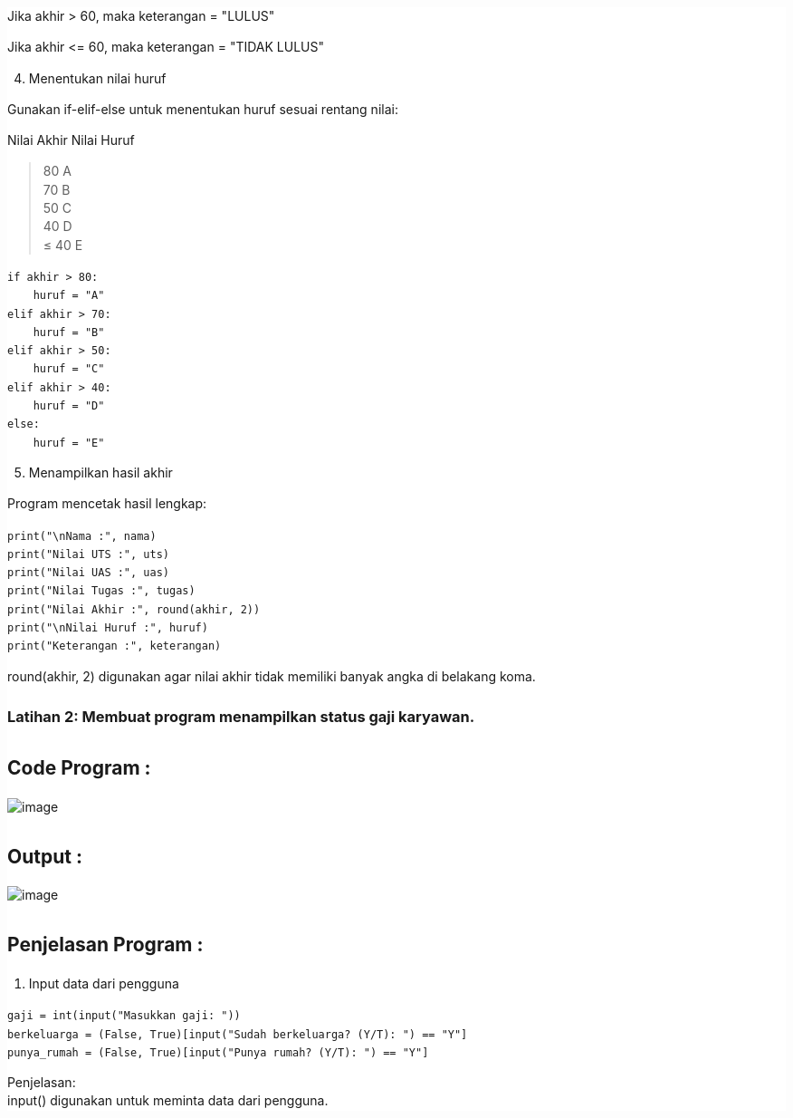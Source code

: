 Jika akhir > 60, maka keterangan = "LULUS"

Jika akhir <= 60, maka keterangan = "TIDAK LULUS"

4. Menentukan nilai huruf

Gunakan if-elif-else untuk menentukan huruf sesuai rentang nilai:

Nilai Akhir	Nilai Huruf
> 80	A     
> 70	B       
> 50	C    
> 40	D     
≤ 40	E
```   
if akhir > 80:   
    huruf = "A"   
elif akhir > 70:    
    huruf = "B"     
elif akhir > 50:    
    huruf = "C"    
elif akhir > 40:    
    huruf = "D"   
else:   
    huruf = "E"   
```

5. Menampilkan hasil akhir

Program mencetak hasil lengkap:   
```
print("\nNama :", nama)
print("Nilai UTS :", uts)
print("Nilai UAS :", uas)
print("Nilai Tugas :", tugas)
print("Nilai Akhir :", round(akhir, 2))
print("\nNilai Huruf :", huruf)
print("Keterangan :", keterangan)
```

round(akhir, 2) digunakan agar nilai akhir tidak memiliki banyak angka di belakang koma.

### Latihan 2: Membuat program menampilkan status gaji karyawan.    

## Code Program :    
<img width="521" height="289" alt="image" src="https://github.com/user-attachments/assets/c9ae90aa-8eac-492e-afc7-5103af7fd073" />

## Output : 
<img width="594" height="133" alt="image" src="https://github.com/user-attachments/assets/a9fd8f4a-1cbf-4628-9362-6782e58179a0" />

## Penjelasan Program :     
1. Input data dari pengguna
```
gaji = int(input("Masukkan gaji: "))
berkeluarga = (False, True)[input("Sudah berkeluarga? (Y/T): ") == "Y"]
punya_rumah = (False, True)[input("Punya rumah? (Y/T): ") == "Y"]
```
Penjelasan:  
input() digunakan untuk meminta data dari pengguna.

